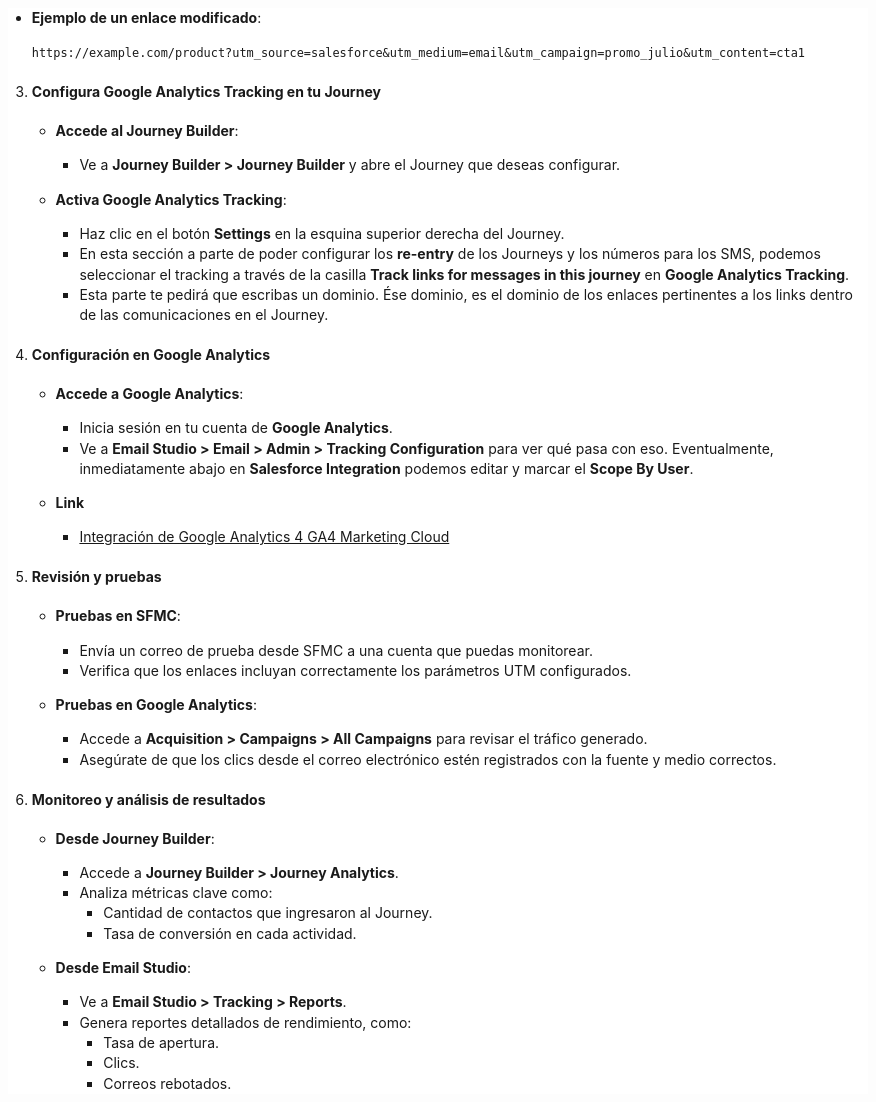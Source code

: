    - **Ejemplo de un enlace modificado**:
     ```plaintext
     https://example.com/product?utm_source=salesforce&utm_medium=email&utm_campaign=promo_julio&utm_content=cta1
     ```

3. #### **Configura Google Analytics Tracking en tu Journey**

   - **Accede al Journey Builder**:

     - Ve a **Journey Builder > Journey Builder** y abre el Journey que deseas configurar.

   - **Activa Google Analytics Tracking**:

     - Haz clic en el botón **Settings** en la esquina superior derecha del Journey.
     - En esta sección a parte de poder configurar los **re-entry** de los Journeys y los números para los SMS, podemos seleccionar el tracking a través de la casilla **Track links for messages in this journey** en **Google Analytics Tracking**.
     - Esta parte te pedirá que escribas un dominio. Ése dominio, es el dominio de los enlaces pertinentes a los links dentro de las comunicaciones en el Journey.

4. #### **Configuración en Google Analytics**

   - **Accede a Google Analytics**:

     - Inicia sesión en tu cuenta de **Google Analytics**.
     - Ve a **Email Studio > Email > Admin > Tracking Configuration** para ver qué pasa con eso. Eventualmente, inmediatamente abajo en **Salesforce Integration** podemos editar y marcar el **Scope By User**.

   - **Link**

     - [Integración de Google Analytics 4 GA4 Marketing Cloud](https://help.salesforce.com/s/articleView?id=sf.mc_gai_google_analytics_integration_tracking.htm&language=es&type=5)

5. #### **Revisión y pruebas**

   - **Pruebas en SFMC**:

     - Envía un correo de prueba desde SFMC a una cuenta que puedas monitorear.
     - Verifica que los enlaces incluyan correctamente los parámetros UTM configurados.

   - **Pruebas en Google Analytics**:

     - Accede a **Acquisition > Campaigns > All Campaigns** para revisar el tráfico generado.
     - Asegúrate de que los clics desde el correo electrónico estén registrados con la fuente y medio correctos.

6. #### **Monitoreo y análisis de resultados**

   - **Desde Journey Builder**:

     - Accede a **Journey Builder > Journey Analytics**.
     - Analiza métricas clave como:
       - Cantidad de contactos que ingresaron al Journey.
       - Tasa de conversión en cada actividad.

   - **Desde Email Studio**:

     - Ve a **Email Studio > Tracking > Reports**.
     - Genera reportes detallados de rendimiento, como:
       - Tasa de apertura.
       - Clics.
       - Correos rebotados.
